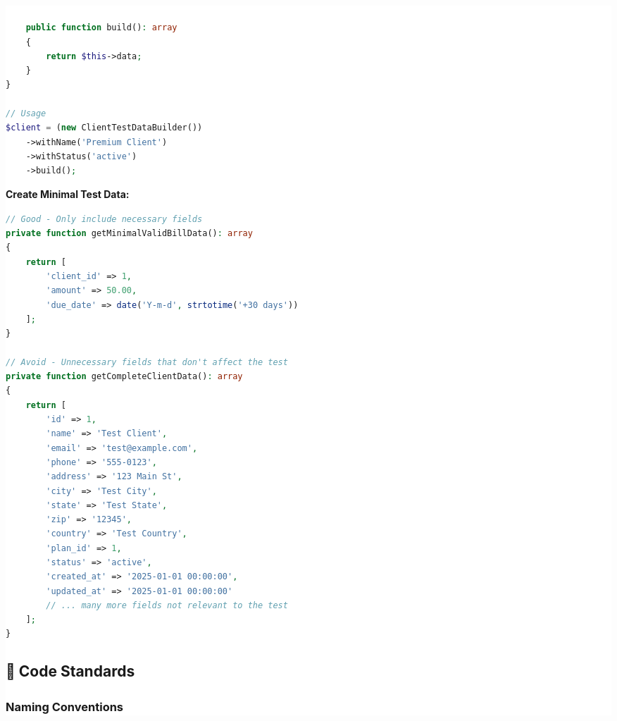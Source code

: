 ```php

    public function build(): array
    {
        return $this->data;
    }
}

// Usage
$client = (new ClientTestDataBuilder())
    ->withName('Premium Client')
    ->withStatus('active')
    ->build();
```

**Create Minimal Test Data:**
```php
// Good - Only include necessary fields
private function getMinimalValidBillData(): array
{
    return [
        'client_id' => 1,
        'amount' => 50.00,
        'due_date' => date('Y-m-d', strtotime('+30 days'))
    ];
}

// Avoid - Unnecessary fields that don't affect the test
private function getCompleteClientData(): array
{
    return [
        'id' => 1,
        'name' => 'Test Client',
        'email' => 'test@example.com',
        'phone' => '555-0123',
        'address' => '123 Main St',
        'city' => 'Test City',
        'state' => 'Test State',
        'zip' => '12345',
        'country' => 'Test Country',
        'plan_id' => 1,
        'status' => 'active',
        'created_at' => '2025-01-01 00:00:00',
        'updated_at' => '2025-01-01 00:00:00'
        // ... many more fields not relevant to the test
    ];
}
```

## 📏 Code Standards

### Naming Conventions
